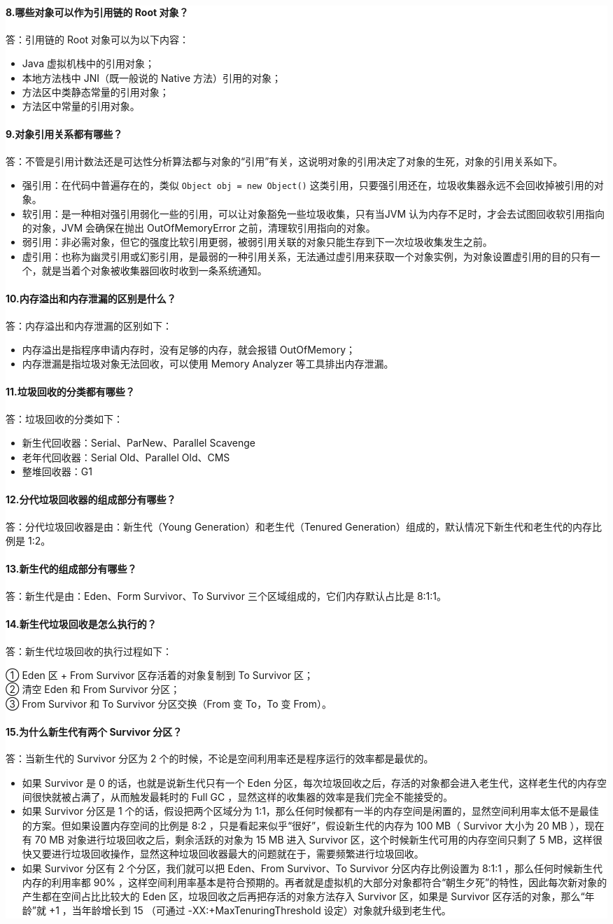 #### 8.哪些对象可以作为引用链的 Root 对象？

答：引用链的 Root 对象可以为以下内容：

  * Java 虚拟机栈中的引用对象；
  * 本地方法栈中 JNI（既一般说的 Native 方法）引用的对象；
  * 方法区中类静态常量的引用对象；
  * 方法区中常量的引用对象。

#### 9.对象引用关系都有哪些？

答：不管是引用计数法还是可达性分析算法都与对象的“引用”有关，这说明对象的引用决定了对象的生死，对象的引用关系如下。

  * 强引用：在代码中普遍存在的，类似 `Object obj = new Object()` 这类引用，只要强引用还在，垃圾收集器永远不会回收掉被引用的对象。
  * 软引用：是一种相对强引用弱化一些的引用，可以让对象豁免一些垃圾收集，只有当JVM 认为内存不足时，才会去试图回收软引用指向的对象，JVM 会确保在抛出 OutOfMemoryError 之前，清理软引用指向的对象。
  * 弱引用：非必需对象，但它的强度比软引用更弱，被弱引用关联的对象只能生存到下一次垃圾收集发生之前。
  * 虚引用：也称为幽灵引用或幻影引用，是最弱的一种引用关系，无法通过虚引用来获取一个对象实例，为对象设置虚引用的目的只有一个，就是当着个对象被收集器回收时收到一条系统通知。

#### 10.内存溢出和内存泄漏的区别是什么？

答：内存溢出和内存泄漏的区别如下：

  * 内存溢出是指程序申请内存时，没有足够的内存，就会报错 OutOfMemory；
  * 内存泄漏是指垃圾对象无法回收，可以使用 Memory Analyzer 等工具排出内存泄漏。

#### 11.垃圾回收的分类都有哪些？

答：垃圾回收的分类如下：

  * 新生代回收器：Serial、ParNew、Parallel Scavenge
  * 老年代回收器：Serial Old、Parallel Old、CMS
  * 整堆回收器：G1

#### 12.分代垃圾回收器的组成部分有哪些？

答：分代垃圾回收器是由：新生代（Young Generation）和老生代（Tenured
Generation）组成的，默认情况下新生代和老生代的内存比例是 1:2。

#### 13.新生代的组成部分有哪些？

答：新生代是由：Eden、Form Survivor、To Survivor 三个区域组成的，它们内存默认占比是 8:1:1。

#### 14.新生代垃圾回收是怎么执行的？

答：新生代垃圾回收的执行过程如下：

① Eden 区 + From Survivor 区存活着的对象复制到 To Survivor 区；  
② 清空 Eden 和 From Survivor 分区；  
③ From Survivor 和 To Survivor 分区交换（From 变 To，To 变 From）。

#### 15.为什么新生代有两个 Survivor 分区？

答：当新生代的 Survivor 分区为 2 个的时候，不论是空间利用率还是程序运行的效率都是最优的。

  * 如果 Survivor 是 0 的话，也就是说新生代只有一个 Eden 分区，每次垃圾回收之后，存活的对象都会进入老生代，这样老生代的内存空间很快就被占满了，从而触发最耗时的 Full GC ，显然这样的收集器的效率是我们完全不能接受的。
  * 如果 Survivor 分区是 1 个的话，假设把两个区域分为 1:1，那么任何时候都有一半的内存空间是闲置的，显然空间利用率太低不是最佳的方案。但如果设置内存空间的比例是 8:2 ，只是看起来似乎“很好”，假设新生代的内存为 100 MB（ Survivor 大小为 20 MB ），现在有 70 MB 对象进行垃圾回收之后，剩余活跃的对象为 15 MB 进入 Survivor 区，这个时候新生代可用的内存空间只剩了 5 MB，这样很快又要进行垃圾回收操作，显然这种垃圾回收器最大的问题就在于，需要频繁进行垃圾回收。
  * 如果 Survivor 分区有 2 个分区，我们就可以把 Eden、From Survivor、To Survivor 分区内存比例设置为 8:1:1 ，那么任何时候新生代内存的利用率都 90% ，这样空间利用率基本是符合预期的。再者就是虚拟机的大部分对象都符合“朝生夕死”的特性，因此每次新对象的产生都在空间占比比较大的 Eden 区，垃圾回收之后再把存活的对象方法存入 Survivor 区，如果是 Survivor 区存活的对象，那么“年龄”就 +1 ，当年龄增长到 15 （可通过 -XX:+MaxTenuringThreshold 设定）对象就升级到老生代。
